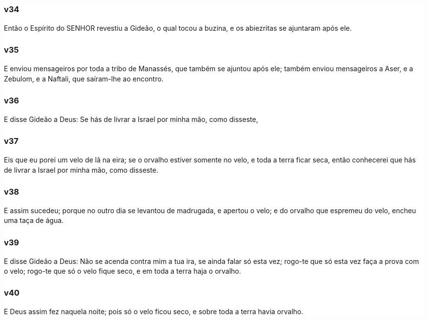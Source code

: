 ### v34
 Então o Espírito do SENHOR revestiu a Gideão, o qual tocou a buzina, e os abiezritas se ajuntaram após ele.
### v35
 E enviou mensageiros por toda a tribo de Manassés, que também se ajuntou após ele; também enviou mensageiros a Aser, e a Zebulom, e a Naftali, que saíram-lhe ao encontro.
### v36
 E disse Gideão a Deus: Se hás de livrar a Israel por minha mão, como disseste,
### v37
 Eis que eu porei um velo de lã na eira; se o orvalho estiver somente no velo, e toda a terra ficar seca, então conhecerei que hás de livrar a Israel por minha mão, como disseste.
### v38
 E assim sucedeu; porque no outro dia se levantou de madrugada, e apertou o velo; e do orvalho que espremeu do velo, encheu uma taça de água.
### v39
 E disse Gideão a Deus: Não se acenda contra mim a tua ira, se ainda falar só esta vez; rogo-te que só esta vez faça a prova com o velo; rogo-te que só o velo fique seco, e em toda a terra haja o orvalho.
### v40
 E Deus assim fez naquela noite; pois só o velo ficou seco, e sobre toda a terra havia orvalho.
